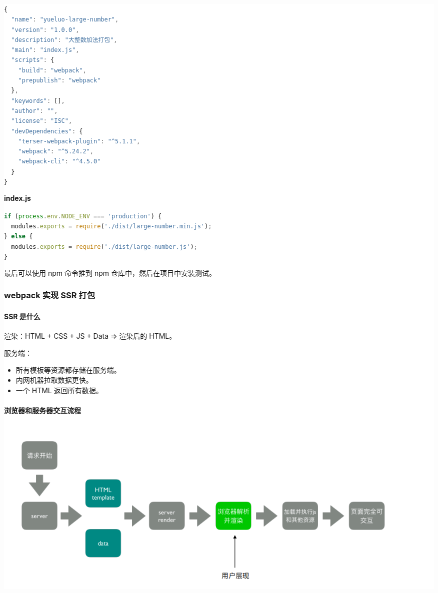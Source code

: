 ```js
{
  "name": "yueluo-large-number",
  "version": "1.0.0",
  "description": "大整数加法打包",
  "main": "index.js",
  "scripts": {
    "build": "webpack",
    "prepublish": "webpack"
  },
  "keywords": [],
  "author": "",
  "license": "ISC",
  "devDependencies": {
    "terser-webpack-plugin": "^5.1.1",
    "webpack": "^5.24.2",
    "webpack-cli": "^4.5.0"
  }
}
```

**index.js**

```js
if (process.env.NODE_ENV === 'production') {
  modules.exports = require('./dist/large-number.min.js');
} else {
  modules.exports = require('./dist/large-number.js');
}
```

最后可以使用 npm 命令推到 npm 仓库中，然后在项目中安装测试。

### webpack 实现 SSR 打包

#### SSR 是什么

渲染：HTML + CSS + JS + Data  => 渲染后的 HTML。

服务端：

* 所有模板等资源都存储在服务端。
* 内网机器拉取数据更快。
* 一个 HTML 返回所有数据。

#### 浏览器和服务器交互流程

<img src="./images/server_render.png" style="zoom: 80%;" />
